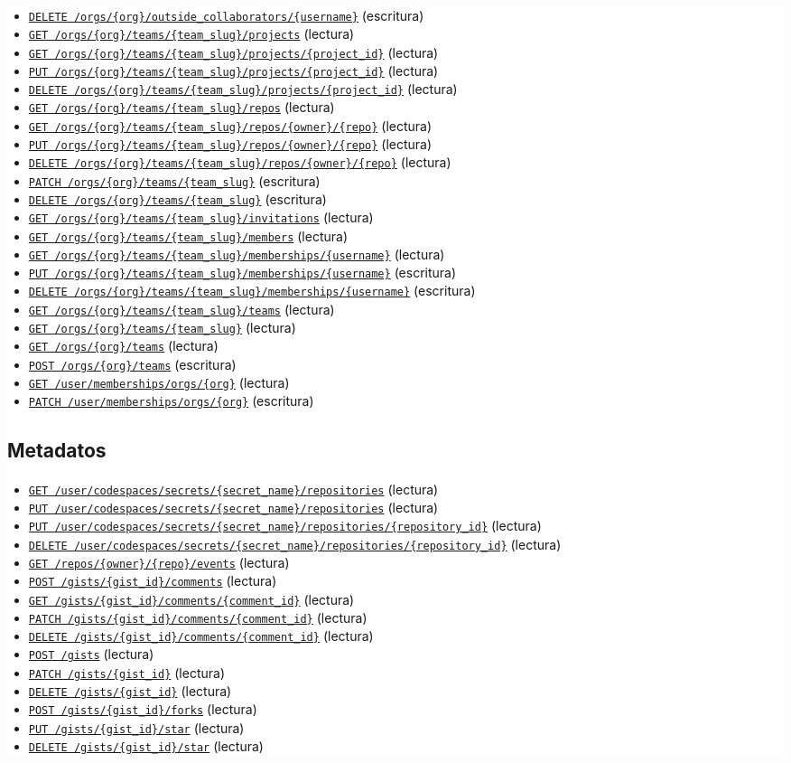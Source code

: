 - [`DELETE /orgs/{org}/outside_collaborators/{username}`](/rest/reference/orgs#remove-outside-collaborator-from-an-organization) (escritura)
- [`GET /orgs/{org}/teams/{team_slug}/projects`](/rest/reference/teams#list-team-projects) (lectura)
- [`GET /orgs/{org}/teams/{team_slug}/projects/{project_id}`](/rest/reference/teams#check-team-permissions-for-a-project) (lectura)
- [`PUT /orgs/{org}/teams/{team_slug}/projects/{project_id}`](/rest/reference/teams#add-or-update-team-project-permissions) (lectura)
- [`DELETE /orgs/{org}/teams/{team_slug}/projects/{project_id}`](/rest/reference/teams#remove-a-project-from-a-team) (lectura)
- [`GET /orgs/{org}/teams/{team_slug}/repos`](/rest/reference/teams#list-team-repositories) (lectura)
- [`GET /orgs/{org}/teams/{team_slug}/repos/{owner}/{repo}`](/rest/reference/teams/#check-team-permissions-for-a-repository) (lectura)
- [`PUT /orgs/{org}/teams/{team_slug}/repos/{owner}/{repo}`](/rest/reference/teams/#add-or-update-team-repository-permissions) (lectura)
- [`DELETE /orgs/{org}/teams/{team_slug}/repos/{owner}/{repo}`](/rest/reference/teams/#remove-a-repository-from-a-team) (lectura)
- [`PATCH /orgs/{org}/teams/{team_slug}`](/rest/reference/teams#update-a-team) (escritura)
- [`DELETE /orgs/{org}/teams/{team_slug}`](/rest/reference/teams#delete-a-team) (escritura)
- [`GET /orgs/{org}/teams/{team_slug}/invitations`](/rest/reference/teams#list-pending-team-invitations) (lectura)
- [`GET /orgs/{org}/teams/{team_slug}/members`](/rest/reference/teams#list-team-members) (lectura)
- [`GET /orgs/{org}/teams/{team_slug}/memberships/{username}`](/rest/reference/teams#get-team-membership-for-a-user) (lectura)
- [`PUT /orgs/{org}/teams/{team_slug}/memberships/{username}`](/rest/reference/teams#add-or-update-team-membership-for-a-user) (escritura)
- [`DELETE /orgs/{org}/teams/{team_slug}/memberships/{username}`](/rest/reference/teams#remove-team-membership-for-a-user) (escritura)
- [`GET /orgs/{org}/teams/{team_slug}/teams`](/rest/reference/teams#list-child-teams) (lectura)
- [`GET /orgs/{org}/teams/{team_slug}`](/rest/reference/teams#get-a-team-by-name) (lectura)
- [`GET /orgs/{org}/teams`](/rest/reference/teams#list-teams) (lectura)
- [`POST /orgs/{org}/teams`](/rest/reference/teams#create-a-team) (escritura)
- [`GET /user/memberships/orgs/{org}`](/rest/reference/orgs#get-an-organization-membership-for-the-authenticated-user) (lectura)
- [`PATCH /user/memberships/orgs/{org}`](/rest/reference/orgs#update-an-organization-membership-for-the-authenticated-user) (escritura)

## Metadatos

- [`GET /user/codespaces/secrets/{secret_name}/repositories`](/rest/reference/codespaces#list-selected-repositories-for-a-user-secret) (lectura)
- [`PUT /user/codespaces/secrets/{secret_name}/repositories`](/rest/reference/codespaces#set-selected-repositories-for-a-user-secret) (lectura)
- [`PUT /user/codespaces/secrets/{secret_name}/repositories/{repository_id}`](/rest/reference/codespaces#add-a-selected-repository-to-a-user-secret) (lectura)
- [`DELETE /user/codespaces/secrets/{secret_name}/repositories/{repository_id}`](/rest/reference/codespaces#remove-a-selected-repository-from-a-user-secret) (lectura)
- [`GET /repos/{owner}/{repo}/events`](/rest/reference/activity#list-repository-events) (lectura)
- [`POST /gists/{gist_id}/comments`](/rest/reference/gists#create-a-gist-comment) (lectura)
- [`GET /gists/{gist_id}/comments/{comment_id}`](/rest/reference/gists#get-a-gist-comment) (lectura)
- [`PATCH /gists/{gist_id}/comments/{comment_id}`](/rest/reference/gists#update-a-gist-comment) (lectura)
- [`DELETE /gists/{gist_id}/comments/{comment_id}`](/rest/reference/gists#delete-a-gist-comment) (lectura)
- [`POST /gists`](/rest/reference/gists#create-a-gist) (lectura)
- [`PATCH /gists/{gist_id}`](/rest/reference/gists/#update-a-gist) (lectura)
- [`DELETE /gists/{gist_id}`](/rest/reference/gists#delete-a-gist) (lectura)
- [`POST /gists/{gist_id}/forks`](/rest/reference/gists#fork-a-gist) (lectura)
- [`PUT /gists/{gist_id}/star`](/rest/reference/gists#star-a-gist) (lectura)
- [`DELETE /gists/{gist_id}/star`](/rest/reference/gists#unstar-a-gist) (lectura)